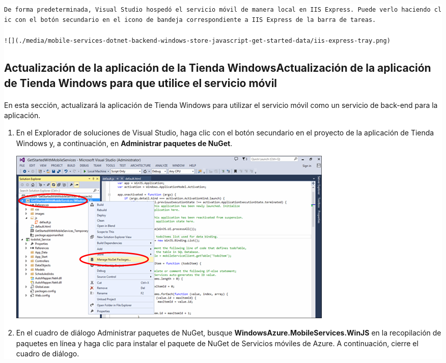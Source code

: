     De forma predeterminada, Visual Studio hospedó el servicio móvil de manera local en IIS Express. Puede verlo haciendo clic con el botón secundario en el icono de bandeja correspondiente a IIS Express de la barra de tareas.

    ![](./media/mobile-services-dotnet-backend-windows-store-javascript-get-started-data/iis-express-tray.png)

Actualización de la aplicación de la Tienda WindowsActualización de la aplicación de Tienda Windows para que utilice el servicio móvil
--------------------------------------------------------------------------------------------------------------------------------------

En esta sección, actualizará la aplicación de Tienda Windows para utilizar el servicio móvil como un servicio de back-end para la aplicación.

1.  En el Explorador de soluciones de Visual Studio, haga clic con el botón secundario en el proyecto de la aplicación de Tienda Windows y, a continuación, en **Administrar paquetes de NuGet**.

    ![](./media/mobile-services-dotnet-backend-windows-store-javascript-get-started-data/vs-manage-nuget-packages.png)

2.  En el cuadro de diálogo Administrar paquetes de NuGet, busque **WindowsAzure.MobileServices.WinJS** en la recopilación de paquetes en línea y haga clic para instalar el paquete de NuGet de Servicios móviles de Azure. A continuación, cierre el cuadro de diálogo.
